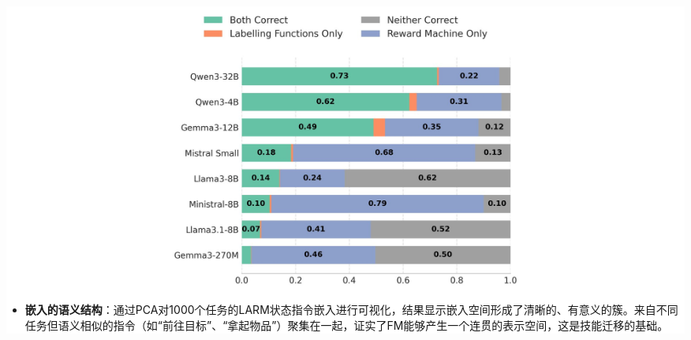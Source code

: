 <img src="/images/2510.14176v1/xland_llm_rms.jpg" alt="不同FM生成LARM的质量比较" style="width:85%; max-width:450px; margin:auto; display:block;">

*   **嵌入的语义结构**：通过PCA对1000个任务的LARM状态指令嵌入进行可视化，结果显示嵌入空间形成了清晰的、有意义的簇。来自不同任务但语义相似的指令（如“前往目标”、“拿起物品”）聚集在一起，证实了FM能够产生一个连贯的表示空间，这是技能迁移的基础。
